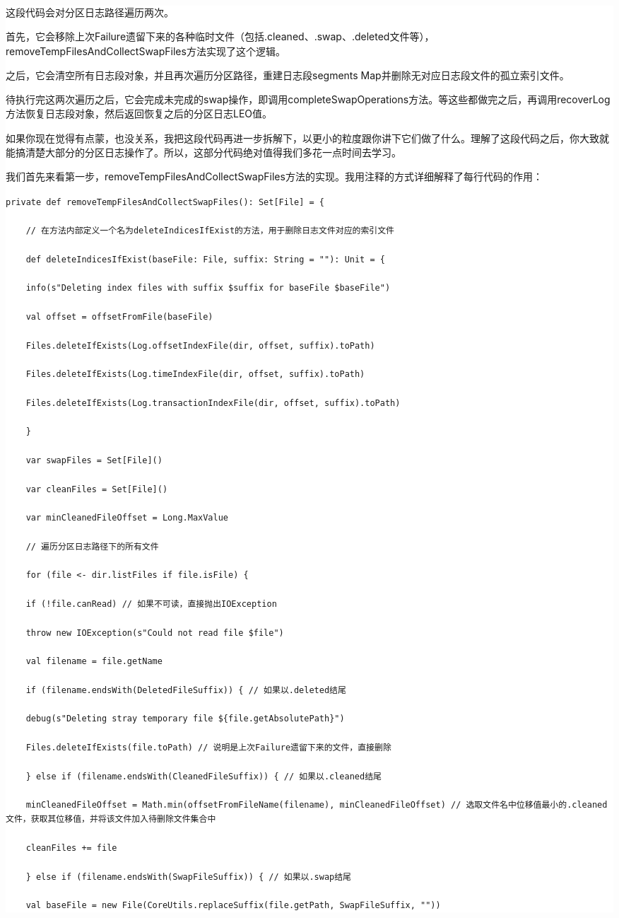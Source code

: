 这段代码会对分区日志路径遍历两次。

首先，它会移除上次Failure遗留下来的各种临时文件（包括.cleaned、.swap、.deleted文件等），removeTempFilesAndCollectSwapFiles方法实现了这个逻辑。

之后，它会清空所有日志段对象，并且再次遍历分区路径，重建日志段segments Map并删除无对应日志段文件的孤立索引文件。

待执行完这两次遍历之后，它会完成未完成的swap操作，即调用completeSwapOperations方法。等这些都做完之后，再调用recoverLog方法恢复日志段对象，然后返回恢复之后的分区日志LEO值。

如果你现在觉得有点蒙，也没关系，我把这段代码再进一步拆解下，以更小的粒度跟你讲下它们做了什么。理解了这段代码之后，你大致就能搞清楚大部分的分区日志操作了。所以，这部分代码绝对值得我们多花一点时间去学习。

我们首先来看第一步，removeTempFilesAndCollectSwapFiles方法的实现。我用注释的方式详细解释了每行代码的作用：

```
private def removeTempFilesAndCollectSwapFiles(): Set[File] = {
    
    // 在方法内部定义一个名为deleteIndicesIfExist的方法，用于删除日志文件对应的索引文件
    
    def deleteIndicesIfExist(baseFile: File, suffix: String = ""): Unit = {
    
    info(s"Deleting index files with suffix $suffix for baseFile $baseFile")
    
    val offset = offsetFromFile(baseFile)
    
    Files.deleteIfExists(Log.offsetIndexFile(dir, offset, suffix).toPath)
    
    Files.deleteIfExists(Log.timeIndexFile(dir, offset, suffix).toPath)
    
    Files.deleteIfExists(Log.transactionIndexFile(dir, offset, suffix).toPath)
    
    }
    
    var swapFiles = Set[File]()
    
    var cleanFiles = Set[File]()
    
    var minCleanedFileOffset = Long.MaxValue
    
    // 遍历分区日志路径下的所有文件
    
    for (file <- dir.listFiles if file.isFile) {
    
    if (!file.canRead) // 如果不可读，直接抛出IOException
    
    throw new IOException(s"Could not read file $file")
    
    val filename = file.getName
    
    if (filename.endsWith(DeletedFileSuffix)) { // 如果以.deleted结尾
    
    debug(s"Deleting stray temporary file ${file.getAbsolutePath}")
    
    Files.deleteIfExists(file.toPath) // 说明是上次Failure遗留下来的文件，直接删除
    
    } else if (filename.endsWith(CleanedFileSuffix)) { // 如果以.cleaned结尾
    
    minCleanedFileOffset = Math.min(offsetFromFileName(filename), minCleanedFileOffset) // 选取文件名中位移值最小的.cleaned文件，获取其位移值，并将该文件加入待删除文件集合中
    
    cleanFiles += file
    
    } else if (filename.endsWith(SwapFileSuffix)) { // 如果以.swap结尾
    
    val baseFile = new File(CoreUtils.replaceSuffix(file.getPath, SwapFileSuffix, ""))
```